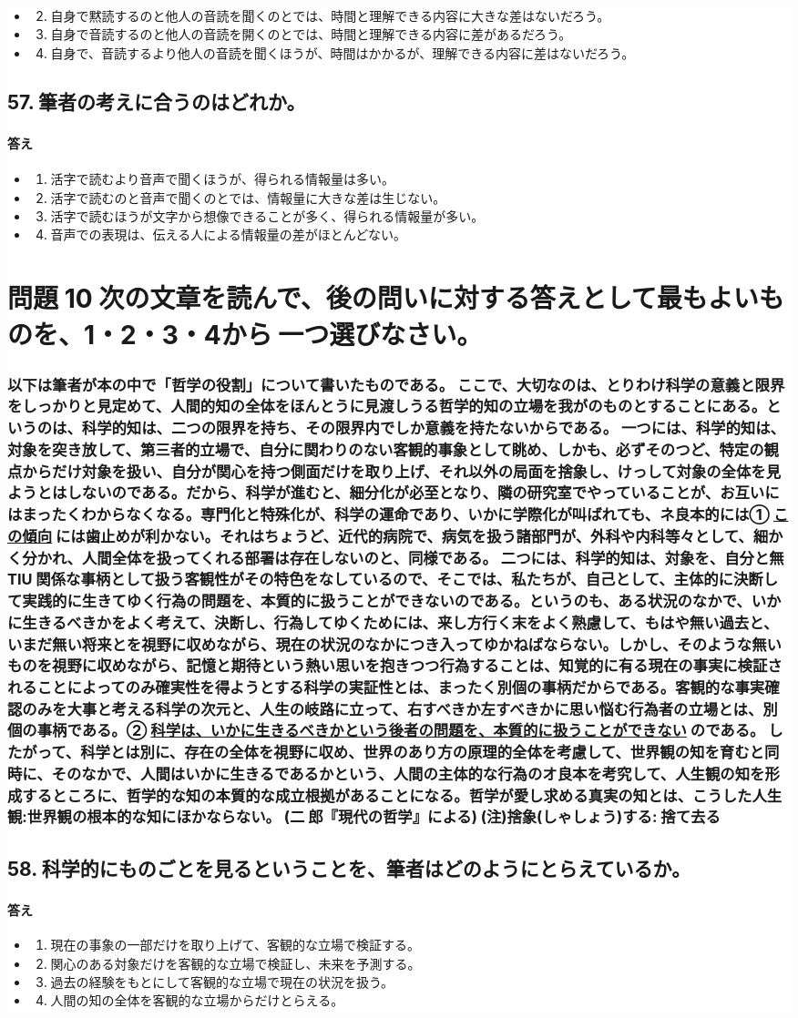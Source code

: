 - 2) 自身で黙読するのと他人の音読を聞くのとでは、時間と理解できる内容に大きな差はないだろう。

- 3) 自身で音読するのと他人の音読を開くのとでは、時間と理解できる内容に差があるだろう。

- 4) 自身で、音読するより他人の音読を聞くほうが、時間はかかるが、理解できる内容に差はないだろう。



## 57. 筆者の考えに合うのはどれか。

#### 答え

- 1) 活字で読むより音声で聞くほうが、得られる情報量は多い。

- 2) 活字で読むのと音声で聞くのとでは、情報量に大きな差は生じない。

- 3) 活字で読むほうが文字から想像できることが多く、得られる情報量が多い。

- 4) 音声での表現は、伝える人による情報量の差がほとんどない。



# 問題 10 次の文章を読んで、後の問いに対する答えとして最もよいものを、1・2・3・4から 一つ選びなさい。

### 以下は筆者が本の中で「哲学の役割」について書いたものである。 ここで、大切なのは、とりわけ科学の意義と限界をしっかりと見定めて、人間的知の全体をほんとうに見渡しうる哲学的知の立場を我がのものとすることにある。というのは、科学的知は、二つの限界を持ち、その限界内でしか意義を持たないからである。 一つには、科学的知は、対象を突き放して、第三者的立場で、自分に関わりのない客観的事象として眺め、しかも、必ずそのつど、特定の観点からだけ対象を扱い、自分が関心を持つ側面だけを取り上げ、それ以外の局面を捨象し、けっして対象の全体を見ようとはしないのである。だから、科学が進むと、細分化が必至となり、隣の研究室でやっていることが、お互いにはまったくわからなくなる。専門化と特殊化が、科学の運命であり、いかに学際化が叫ばれても、ネ良本的には① <u>この傾向</u> には歯止めが利かない。それはちょうど、近代的病院で、病気を扱う諸部門が、外科や内科等々として、細かく分かれ、人間全体を扱ってくれる部署は存在しないのと、同様である。 二つには、科学的知は、対象を、自分と無TIU 関係な事柄として扱う客観性がその特色をなしているので、そこでは、私たちが、自己として、主体的に決断して実践的に生きてゆく行為の問題を、本質的に扱うことができないのである。というのも、ある状況のなかで、いかに生きるべきかをよく考えて、決断し、行為してゆくためには、来し方行く末をよく熟慮して、もはや無い過去と、いまだ無い将来とを視野に収めながら、現在の状況のなかにつき入ってゆかねばならない。しかし、そのような無いものを視野に収めながら、記憶と期待という熱い思いを抱きつつ行為することは、知覚的に有る現在の事実に検証されることによってのみ確実性を得ようとする科学の実証性とは、まったく別個の事柄だからである。客観的な事実確認のみを大事と考える科学の次元と、人生の岐路に立って、右すべきか左すべきかに思い悩む行為者の立場とは、別個の事柄である。② <u>科学は、いかに生きるべきかという後者の問題を、本質的に扱うことができない</u> のである。 したがって、科学とは別に、存在の全体を視野に収め、世界のあり方の原理的全体を考慮して、世界観の知を育むと同時に、そのなかで、人間はいかに生きるであるかという、人間の主体的な行為のオ良本を考究して、人生観の知を形成するところに、哲学的な知の本質的な成立根拠があることになる。哲学が愛し求める真実の知とは、こうした人生観:世界観の根本的な知にほかならない。 (二 郎『現代の哲学』による) (注)捨象(しゃしょう)する: 捨て去る

## 58. 科学的にものごとを見るということを、筆者はどのようにとらえているか。

#### 答え

- 1) 現在の事象の一部だけを取り上げて、客観的な立場で検証する。

- 2) 関心のある対象だけを客観的な立場で検証し、未来を予測する。

- 3) 過去の経験をもとにして客観的な立場で現在の状況を扱う。

- 4) 人間の知の全体を客観的な立場からだけとらえる。
